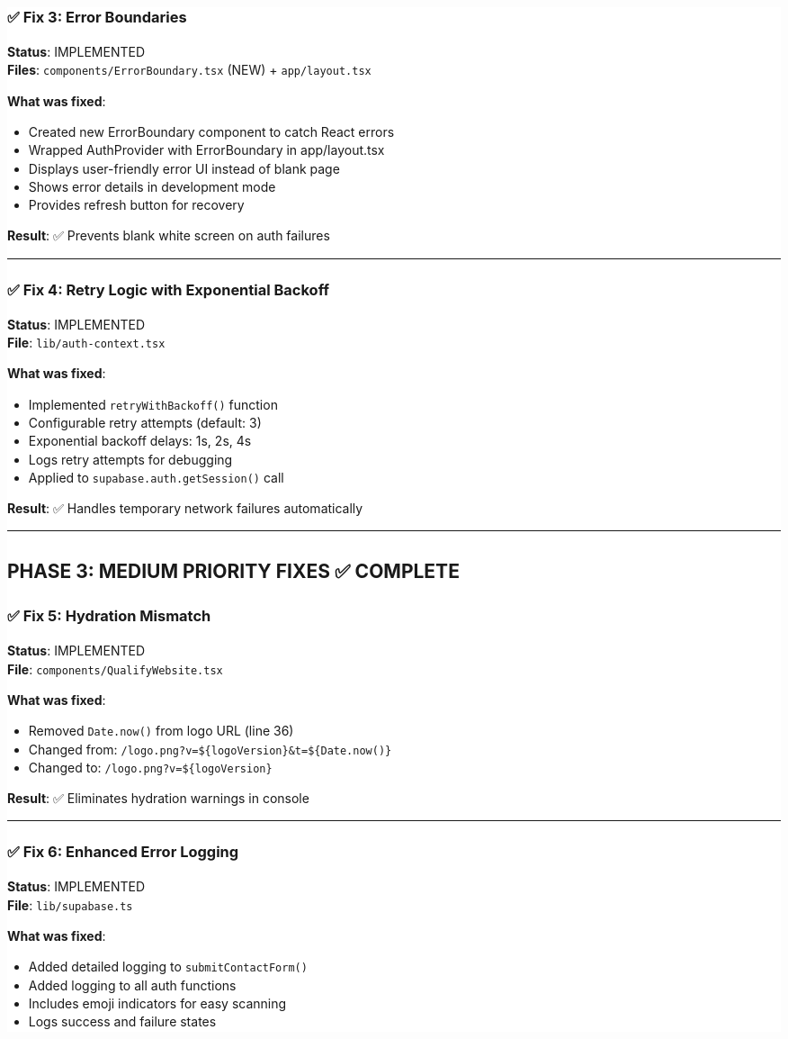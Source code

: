 ### ✅ Fix 3: Error Boundaries
**Status**: IMPLEMENTED  
**Files**: `components/ErrorBoundary.tsx` (NEW) + `app/layout.tsx`

**What was fixed**:
- Created new ErrorBoundary component to catch React errors
- Wrapped AuthProvider with ErrorBoundary in app/layout.tsx
- Displays user-friendly error UI instead of blank page
- Shows error details in development mode
- Provides refresh button for recovery

**Result**: ✅ Prevents blank white screen on auth failures

---

### ✅ Fix 4: Retry Logic with Exponential Backoff
**Status**: IMPLEMENTED  
**File**: `lib/auth-context.tsx`

**What was fixed**:
- Implemented `retryWithBackoff()` function
- Configurable retry attempts (default: 3)
- Exponential backoff delays: 1s, 2s, 4s
- Logs retry attempts for debugging
- Applied to `supabase.auth.getSession()` call

**Result**: ✅ Handles temporary network failures automatically

---

## PHASE 3: MEDIUM PRIORITY FIXES ✅ COMPLETE

### ✅ Fix 5: Hydration Mismatch
**Status**: IMPLEMENTED  
**File**: `components/QualifyWebsite.tsx`

**What was fixed**:
- Removed `Date.now()` from logo URL (line 36)
- Changed from: `/logo.png?v=${logoVersion}&t=${Date.now()}`
- Changed to: `/logo.png?v=${logoVersion}`

**Result**: ✅ Eliminates hydration warnings in console

---

### ✅ Fix 6: Enhanced Error Logging
**Status**: IMPLEMENTED  
**File**: `lib/supabase.ts`

**What was fixed**:
- Added detailed logging to `submitContactForm()`
- Added logging to all auth functions
- Includes emoji indicators for easy scanning
- Logs success and failure states
